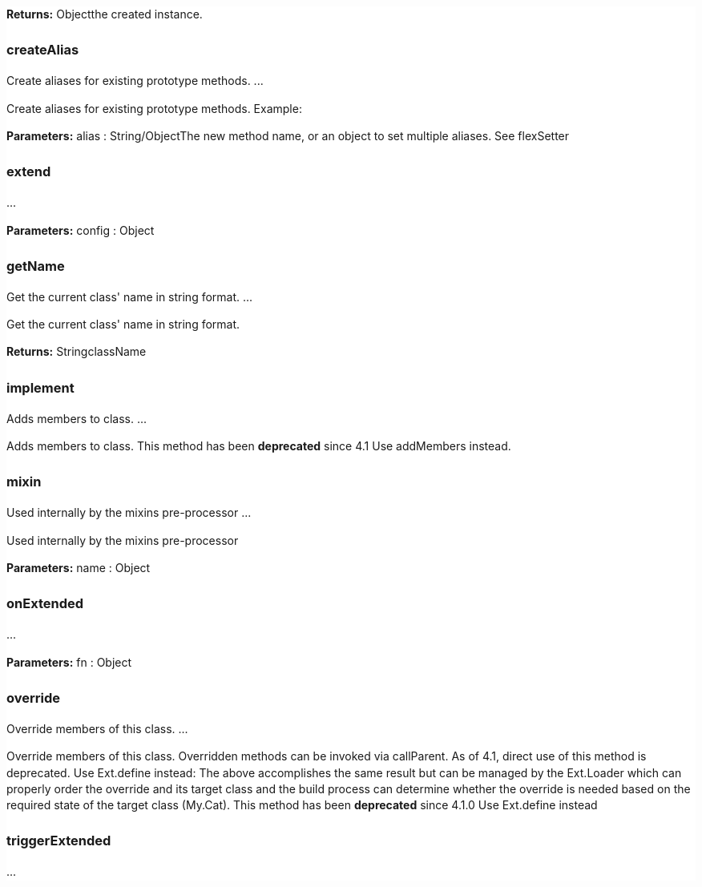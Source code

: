 **Returns:** Objectthe created instance.


### createAlias

Create aliases for existing prototype methods. ...

Create aliases for existing prototype methods. Example:

**Parameters:** alias : String/ObjectThe new method name, or an object to set multiple aliases. See flexSetter


### extend

...

**Parameters:** config : Object


### getName

Get the current class' name in string format. ...

Get the current class' name in string format.

**Returns:** StringclassName


### implement

Adds members to class. ...

Adds members to class. This method has been **deprecated** since 4.1 Use addMembers instead.


### mixin

Used internally by the mixins pre-processor ...

Used internally by the mixins pre-processor

**Parameters:** name : Object


### onExtended

...

**Parameters:** fn : Object


### override

Override members of this class. ...

Override members of this class. Overridden methods can be invoked via callParent. As of 4.1, direct use of this method is deprecated. Use Ext.define instead: The above accomplishes the same result but can be managed by the Ext.Loader which can properly order the override and its target class and the build process can determine whether the override is needed based on the required state of the target class (My.Cat). This method has been **deprecated** since 4.1.0 Use Ext.define instead


### triggerExtended

...

